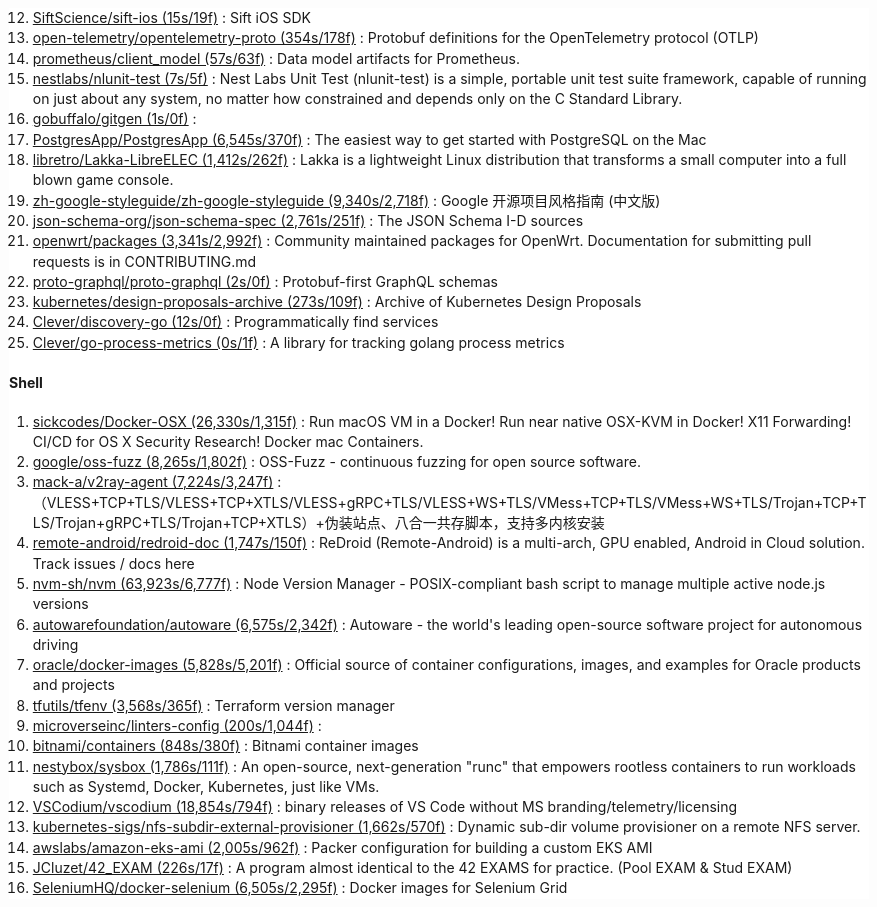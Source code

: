 12. [SiftScience/sift-ios (15s/19f)](https://github.com/SiftScience/sift-ios) : Sift iOS SDK
13. [open-telemetry/opentelemetry-proto (354s/178f)](https://github.com/open-telemetry/opentelemetry-proto) : Protobuf definitions for the OpenTelemetry protocol (OTLP)
14. [prometheus/client_model (57s/63f)](https://github.com/prometheus/client_model) : Data model artifacts for Prometheus.
15. [nestlabs/nlunit-test (7s/5f)](https://github.com/nestlabs/nlunit-test) : Nest Labs Unit Test (nlunit-test) is a simple, portable unit test suite framework, capable of running on just about any system, no matter how constrained and depends only on the C Standard Library.
16. [gobuffalo/gitgen (1s/0f)](https://github.com/gobuffalo/gitgen) : 
17. [PostgresApp/PostgresApp (6,545s/370f)](https://github.com/PostgresApp/PostgresApp) : The easiest way to get started with PostgreSQL on the Mac
18. [libretro/Lakka-LibreELEC (1,412s/262f)](https://github.com/libretro/Lakka-LibreELEC) : Lakka is a lightweight Linux distribution that transforms a small computer into a full blown game console.
19. [zh-google-styleguide/zh-google-styleguide (9,340s/2,718f)](https://github.com/zh-google-styleguide/zh-google-styleguide) : Google 开源项目风格指南 (中文版)
20. [json-schema-org/json-schema-spec (2,761s/251f)](https://github.com/json-schema-org/json-schema-spec) : The JSON Schema I-D sources
21. [openwrt/packages (3,341s/2,992f)](https://github.com/openwrt/packages) : Community maintained packages for OpenWrt. Documentation for submitting pull requests is in CONTRIBUTING.md
22. [proto-graphql/proto-graphql (2s/0f)](https://github.com/proto-graphql/proto-graphql) : Protobuf-first GraphQL schemas
23. [kubernetes/design-proposals-archive (273s/109f)](https://github.com/kubernetes/design-proposals-archive) : Archive of Kubernetes Design Proposals
24. [Clever/discovery-go (12s/0f)](https://github.com/Clever/discovery-go) : Programmatically find services
25. [Clever/go-process-metrics (0s/1f)](https://github.com/Clever/go-process-metrics) : A library for tracking golang process metrics

#### Shell
1. [sickcodes/Docker-OSX (26,330s/1,315f)](https://github.com/sickcodes/Docker-OSX) : Run macOS VM in a Docker! Run near native OSX-KVM in Docker! X11 Forwarding! CI/CD for OS X Security Research! Docker mac Containers.
2. [google/oss-fuzz (8,265s/1,802f)](https://github.com/google/oss-fuzz) : OSS-Fuzz - continuous fuzzing for open source software.
3. [mack-a/v2ray-agent (7,224s/3,247f)](https://github.com/mack-a/v2ray-agent) : （VLESS+TCP+TLS/VLESS+TCP+XTLS/VLESS+gRPC+TLS/VLESS+WS+TLS/VMess+TCP+TLS/VMess+WS+TLS/Trojan+TCP+TLS/Trojan+gRPC+TLS/Trojan+TCP+XTLS）+伪装站点、八合一共存脚本，支持多内核安装
4. [remote-android/redroid-doc (1,747s/150f)](https://github.com/remote-android/redroid-doc) : ReDroid (Remote-Android) is a multi-arch, GPU enabled, Android in Cloud solution. Track issues / docs here
5. [nvm-sh/nvm (63,923s/6,777f)](https://github.com/nvm-sh/nvm) : Node Version Manager - POSIX-compliant bash script to manage multiple active node.js versions
6. [autowarefoundation/autoware (6,575s/2,342f)](https://github.com/autowarefoundation/autoware) : Autoware - the world's leading open-source software project for autonomous driving
7. [oracle/docker-images (5,828s/5,201f)](https://github.com/oracle/docker-images) : Official source of container configurations, images, and examples for Oracle products and projects
8. [tfutils/tfenv (3,568s/365f)](https://github.com/tfutils/tfenv) : Terraform version manager
9. [microverseinc/linters-config (200s/1,044f)](https://github.com/microverseinc/linters-config) : 
10. [bitnami/containers (848s/380f)](https://github.com/bitnami/containers) : Bitnami container images
11. [nestybox/sysbox (1,786s/111f)](https://github.com/nestybox/sysbox) : An open-source, next-generation "runc" that empowers rootless containers to run workloads such as Systemd, Docker, Kubernetes, just like VMs.
12. [VSCodium/vscodium (18,854s/794f)](https://github.com/VSCodium/vscodium) : binary releases of VS Code without MS branding/telemetry/licensing
13. [kubernetes-sigs/nfs-subdir-external-provisioner (1,662s/570f)](https://github.com/kubernetes-sigs/nfs-subdir-external-provisioner) : Dynamic sub-dir volume provisioner on a remote NFS server.
14. [awslabs/amazon-eks-ami (2,005s/962f)](https://github.com/awslabs/amazon-eks-ami) : Packer configuration for building a custom EKS AMI
15. [JCluzet/42_EXAM (226s/17f)](https://github.com/JCluzet/42_EXAM) : A program almost identical to the 42 EXAMS for practice. (Pool EXAM & Stud EXAM)
16. [SeleniumHQ/docker-selenium (6,505s/2,295f)](https://github.com/SeleniumHQ/docker-selenium) : Docker images for Selenium Grid
